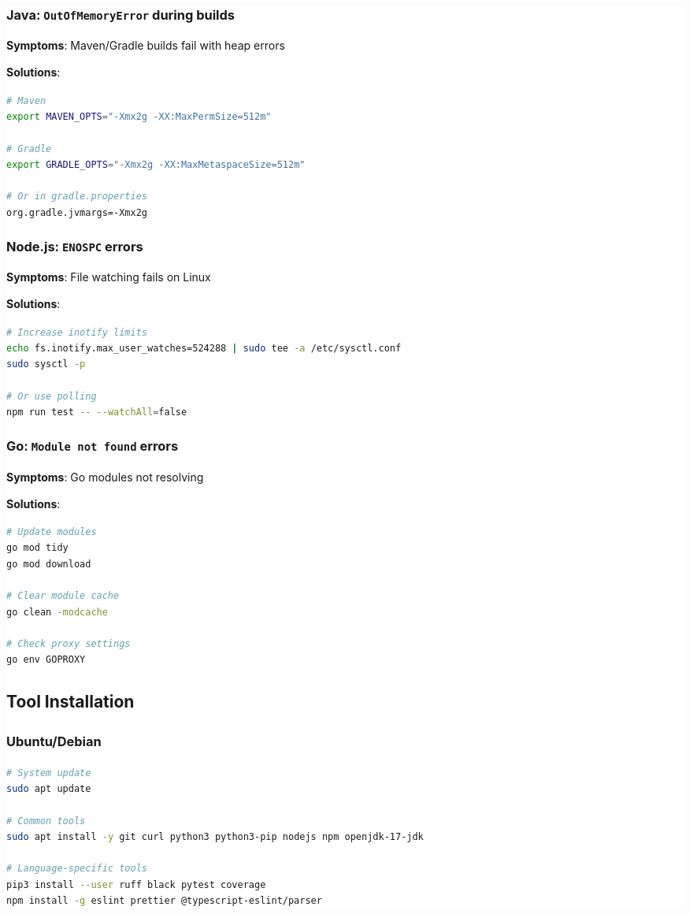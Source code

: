 ### Java: `OutOfMemoryError` during builds
**Symptoms**: Maven/Gradle builds fail with heap errors

**Solutions**:
```bash
# Maven
export MAVEN_OPTS="-Xmx2g -XX:MaxPermSize=512m"

# Gradle
export GRADLE_OPTS="-Xmx2g -XX:MaxMetaspaceSize=512m"

# Or in gradle.properties
org.gradle.jvmargs=-Xmx2g
```

### Node.js: `ENOSPC` errors
**Symptoms**: File watching fails on Linux

**Solutions**:
```bash
# Increase inotify limits
echo fs.inotify.max_user_watches=524288 | sudo tee -a /etc/sysctl.conf
sudo sysctl -p

# Or use polling
npm run test -- --watchAll=false
```

### Go: `Module not found` errors
**Symptoms**: Go modules not resolving

**Solutions**:
```bash
# Update modules
go mod tidy
go mod download

# Clear module cache
go clean -modcache

# Check proxy settings
go env GOPROXY
```

## Tool Installation

### Ubuntu/Debian
```bash
# System update
sudo apt update

# Common tools
sudo apt install -y git curl python3 python3-pip nodejs npm openjdk-17-jdk

# Language-specific tools
pip3 install --user ruff black pytest coverage
npm install -g eslint prettier @typescript-eslint/parser
```
